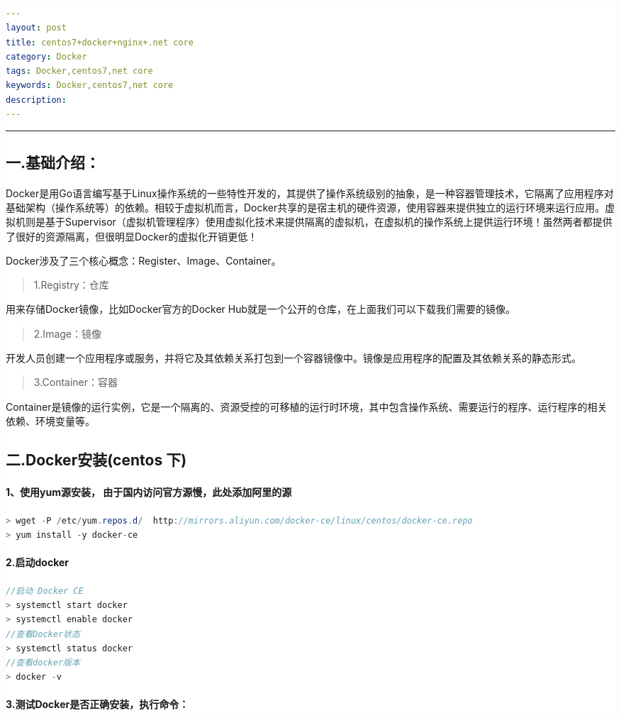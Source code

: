 ```yaml
---
layout: post
title: centos7+docker+nginx+.net core
category: Docker
tags: Docker,centos7,net core
keywords: Docker,centos7,net core
description:
---
```


---

## 一.基础介绍：
Docker是用Go语言编写基于Linux操作系统的一些特性开发的，其提供了操作系统级别的抽象，是一种容器管理技术，它隔离了应用程序对基础架构（操作系统等）的依赖。相较于虚拟机而言，Docker共享的是宿主机的硬件资源，使用容器来提供独立的运行环境来运行应用。虚拟机则是基于Supervisor（虚拟机管理程序）使用虚拟化技术来提供隔离的虚拟机，在虚拟机的操作系统上提供运行环境！虽然两者都提供了很好的资源隔离，但很明显Docker的虚拟化开销更低！


Docker涉及了三个核心概念：Register、Image、Container。

>1.Registry：仓库

用来存储Docker镜像，比如Docker官方的Docker Hub就是一个公开的仓库，在上面我们可以下载我们需要的镜像。

>2.Image：镜像

开发人员创建一个应用程序或服务，并将它及其依赖关系打包到一个容器镜像中。镜像是应用程序的配置及其依赖关系的静态形式。

>3.Container：容器

Container是镜像的运行实例，它是一个隔离的、资源受控的可移植的运行时环境，其中包含操作系统、需要运行的程序、运行程序的相关依赖、环境变量等。

## 二.Docker安装(centos 下)




#### 1、使用yum源安装， 由于国内访问官方源慢，此处添加阿里的源

```java
> wget -P /etc/yum.repos.d/  http://mirrors.aliyun.com/docker-ce/linux/centos/docker-ce.repo
> yum install -y docker-ce
```

#### 2.启动docker

```java
//启动 Docker CE
> systemctl start docker
> systemctl enable docker
//查看Docker状态
> systemctl status docker
//查看docker版本
> docker -v
```
#### 3.测试Docker是否正确安装，执行命令：
